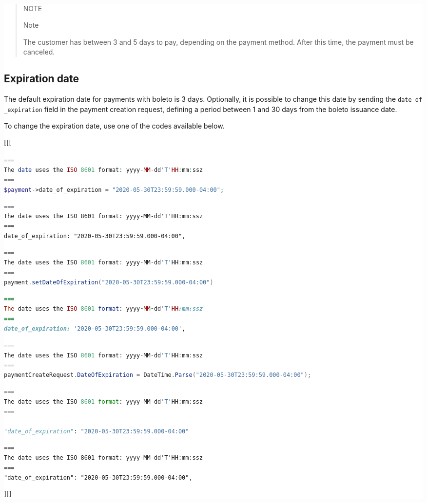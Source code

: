 > NOTE
>
> Note
>
> The customer has between 3 and 5 days to pay, depending on the payment method. After this time, the payment must be canceled.

## Expiration date

The default expiration date for payments with boleto is 3 days. Optionally, it is possible to change this date by sending the `date_of_expiration` field in the payment creation request, defining a period between 1 and 30 days from the boleto issuance date.

To change the expiration date, use one of the codes available below.

[[[
```php
===
The date uses the ISO 8601 format: yyyy-MM-dd'T'HH:mm:ssz
===
$payment->date_of_expiration = "2020-05-30T23:59:59.000-04:00";
```
```node
===
The date uses the ISO 8601 format: yyyy-MM-dd'T'HH:mm:ssz
===
date_of_expiration: "2020-05-30T23:59:59.000-04:00",
```
```java
===
The date uses the ISO 8601 format: yyyy-MM-dd'T'HH:mm:ssz
===
payment.setDateOfExpiration("2020-05-30T23:59:59.000-04:00")
```
```ruby
===
The date uses the ISO 8601 format: yyyy-MM-dd'T'HH:mm:ssz
===
date_of_expiration: '2020-05-30T23:59:59.000-04:00',
```
```csharp
===
The date uses the ISO 8601 format: yyyy-MM-dd'T'HH:mm:ssz
===
paymentCreateRequest.DateOfExpiration = DateTime.Parse("2020-05-30T23:59:59.000-04:00");
```
```python
===
The date uses the ISO 8601 format: yyyy-MM-dd'T'HH:mm:ssz
===

"date_of_expiration": "2020-05-30T23:59:59.000-04:00"
```
```curl
===
The date uses the ISO 8601 format: yyyy-MM-dd'T'HH:mm:ssz
===
"date_of_expiration": "2020-05-30T23:59:59.000-04:00",
```
]]]
